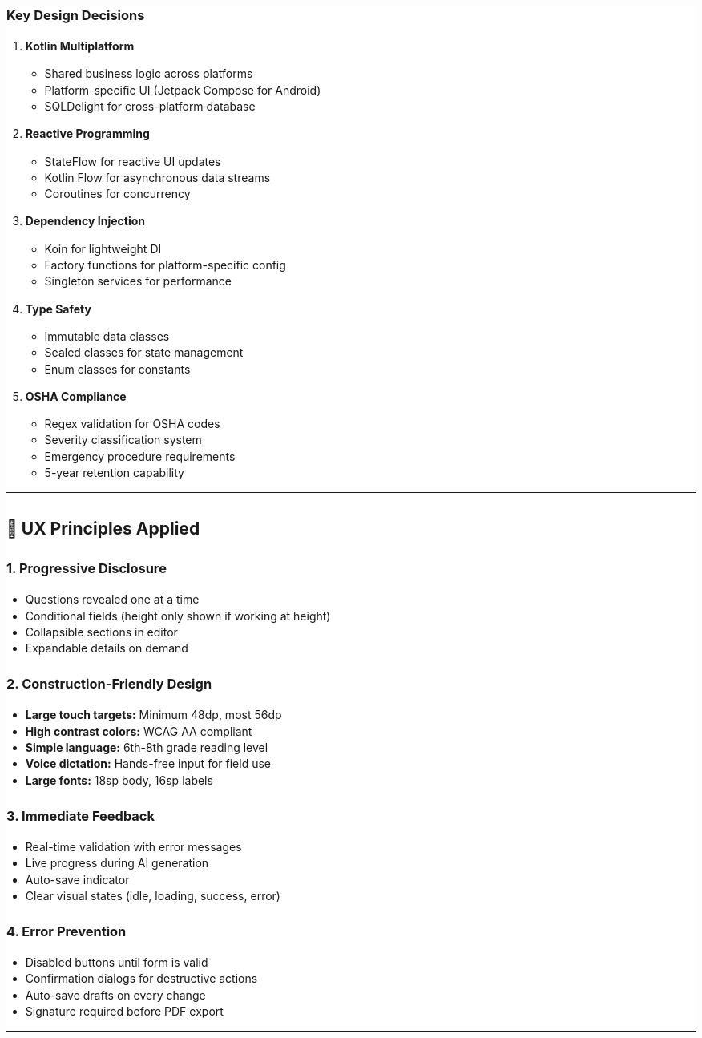 ### Key Design Decisions

1. **Kotlin Multiplatform**
   - Shared business logic across platforms
   - Platform-specific UI (Jetpack Compose for Android)
   - SQLDelight for cross-platform database

2. **Reactive Programming**
   - StateFlow for reactive UI updates
   - Kotlin Flow for asynchronous data streams
   - Coroutines for concurrency

3. **Dependency Injection**
   - Koin for lightweight DI
   - Factory functions for platform-specific config
   - Singleton services for performance

4. **Type Safety**
   - Immutable data classes
   - Sealed classes for state management
   - Enum classes for constants

5. **OSHA Compliance**
   - Regex validation for OSHA codes
   - Severity classification system
   - Emergency procedure requirements
   - 5-year retention capability

---

## 🎨 UX Principles Applied

### 1. Progressive Disclosure
- Questions revealed one at a time
- Conditional fields (height only shown if working at height)
- Collapsible sections in editor
- Expandable details on demand

### 2. Construction-Friendly Design
- **Large touch targets:** Minimum 48dp, most 56dp
- **High contrast colors:** WCAG AA compliant
- **Simple language:** 6th-8th grade reading level
- **Voice dictation:** Hands-free input for field use
- **Large fonts:** 18sp body, 16sp labels

### 3. Immediate Feedback
- Real-time validation with error messages
- Live progress during AI generation
- Auto-save indicator
- Clear visual states (idle, loading, success, error)

### 4. Error Prevention
- Disabled buttons until form is valid
- Confirmation dialogs for destructive actions
- Auto-save drafts on every change
- Signature required before PDF export

---